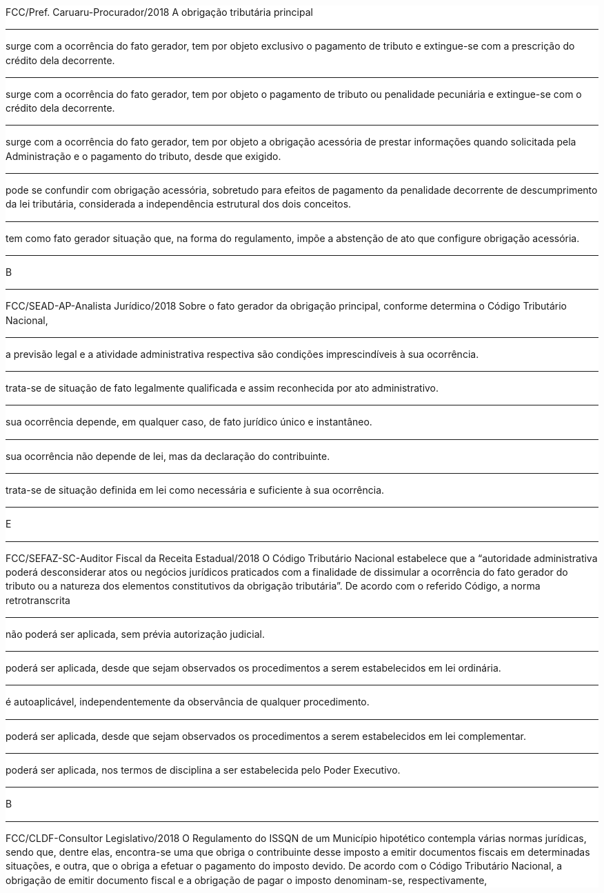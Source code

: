 FCC/Pref. Caruaru-Procurador/2018 A obrigação tributária principal 
***
surge com a ocorrência do fato gerador, tem por objeto exclusivo o pagamento de tributo e extingue-se com a prescrição do crédito dela decorrente.
***
surge com a ocorrência do fato gerador, tem por objeto o pagamento de tributo ou penalidade pecuniária e extingue-se com o crédito dela decorrente.
***
surge com a ocorrência do fato gerador, tem por objeto a obrigação acessória de prestar informações quando solicitada pela Administração e o pagamento do tributo, desde que exigido.
***
pode se confundir com obrigação acessória, sobretudo para efeitos de pagamento da penalidade decorrente de descumprimento da lei tributária, considerada a independência estrutural dos dois conceitos.
***
tem como fato gerador situação que, na forma do regulamento, impõe a abstenção de ato que configure obrigação acessória.
***
B
****
FCC/SEAD-AP-Analista Jurídico/2018 Sobre o fato gerador da obrigação principal, conforme determina o Código Tributário Nacional,
***
a previsão legal e a atividade administrativa respectiva são condições imprescindíveis à sua ocorrência.
***
trata-se de situação de fato legalmente qualificada e assim reconhecida por ato administrativo.
***
sua ocorrência depende, em qualquer caso, de fato jurídico único e instantâneo.
***
sua ocorrência não depende de lei, mas da declaração do contribuinte.
***
trata-se de situação definida em lei como necessária e suficiente à sua ocorrência.
***
E
****
FCC/SEFAZ-SC-Auditor Fiscal da Receita Estadual/2018 O Código Tributário Nacional estabelece que a “autoridade administrativa poderá desconsiderar atos ou negócios jurídicos praticados com a finalidade de dissimular a ocorrência do fato gerador do tributo ou a natureza dos elementos constitutivos da obrigação tributária”. De acordo com o referido Código, a norma retrotranscrita 
***
não poderá ser aplicada, sem prévia autorização judicial.
***
poderá ser aplicada, desde que sejam observados os procedimentos a serem estabelecidos em lei ordinária.
***
é autoaplicável, independentemente da observância de qualquer procedimento.
***
poderá ser aplicada, desde que sejam observados os procedimentos a serem estabelecidos em lei complementar.
***
poderá ser aplicada, nos termos de disciplina a ser estabelecida pelo Poder Executivo.
***
B
****
FCC/CLDF-Consultor Legislativo/2018 O Regulamento do ISSQN de um Município hipotético contempla várias normas jurídicas, sendo que, dentre elas, encontra-se uma que obriga o contribuinte desse imposto a emitir documentos fiscais em determinadas situações, e outra, que o obriga a efetuar o pagamento do imposto devido. De acordo com o Código Tributário Nacional, a obrigação de emitir documento fiscal e a obrigação de pagar o imposto denominam-se, respectivamente, 